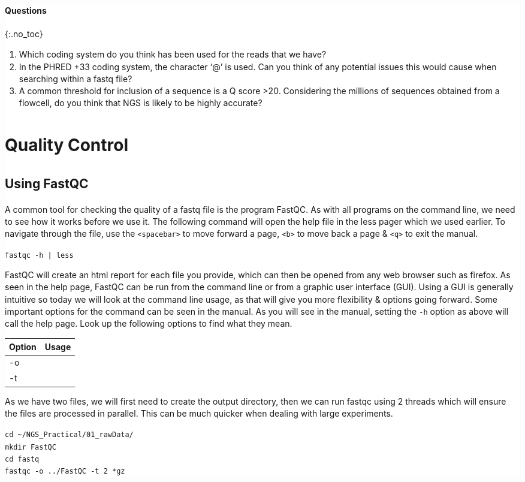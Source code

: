 #### Questions
{:.no_toc}

1. Which coding system do you think has been used for the reads that we
have?
2. In the PHRED +33 coding system, the character ‘@’ is used. Can you think of any
potential issues this would cause when searching within a fastq file?
3. A common threshold for inclusion of a sequence is a Q score >20. Considering the
millions of sequences obtained from a flowcell, do you think that NGS is likely to be
highly accurate?

# Quality Control

## Using FastQC

A common tool for checking the quality of a fastq file is the program FastQC.
As with all programs on the command line, we need to see how it works before we use it.
The following command will open the help file in the less pager which we used earlier.
To navigate through the file, use the `<spacebar>` to move forward a page, `<b>` to move back a page & `<q>` to exit the manual.

```
fastqc -h | less
```

FastQC will create an html report for each file you provide, which can then be opened from any web browser such as firefox.
As seen in the help page, FastQC can be run from the command line or from a graphic user interface (GUI).
Using a GUI is generally intuitive so today we will look at the command line usage, as that will give you more flexibility & options going forward.
Some important options for the command can be seen in the manual.
As you will see in the manual, setting the `-h` option as above will call the help page.
Look up the following options to find what they mean.

| Option | Usage |
|:------ |:------|
| -o     |       |
| -t     |       |


As we have two files, we will first need to create the output directory, then we can run fastqc using 2 threads which will ensure the files are processed in parallel.
This can be much quicker when dealing with large experiments.

```
cd ~/NGS_Practical/01_rawData/
mkdir FastQC
cd fastq
fastqc -o ../FastQC -t 2 *gz
```
